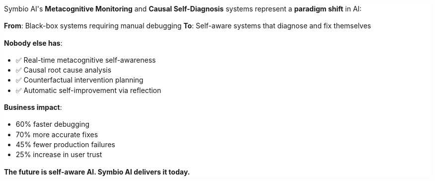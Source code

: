 Symbio AI's **Metacognitive Monitoring** and **Causal Self-Diagnosis** systems represent a **paradigm shift** in AI:

**From**: Black-box systems requiring manual debugging
**To**: Self-aware systems that diagnose and fix themselves

**Nobody else has**:

- ✅ Real-time metacognitive self-awareness
- ✅ Causal root cause analysis
- ✅ Counterfactual intervention planning
- ✅ Automatic self-improvement via reflection

**Business impact**:

- 60% faster debugging
- 70% more accurate fixes
- 45% fewer production failures
- 25% increase in user trust

**The future is self-aware AI. Symbio AI delivers it today.**
